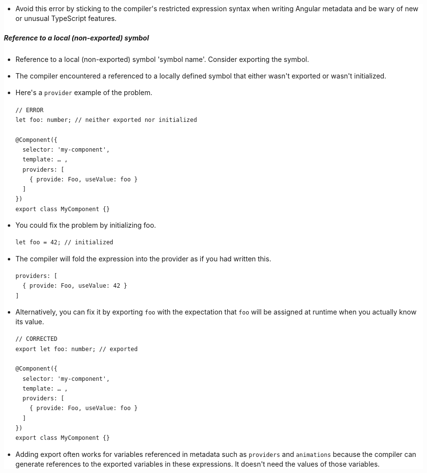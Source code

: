 - Avoid this error by sticking to the compiler's restricted expression syntax when writing Angular metadata and be wary of new or unusual TypeScript features.

##### Reference to a local (non-exported) symbol

- Reference to a local (non-exported) symbol 'symbol name'. Consider exporting the symbol.

- The compiler encountered a referenced to a locally defined symbol that either wasn't exported or wasn't initialized.

- Here's a `provider` example of the problem.

  ```
  // ERROR
  let foo: number; // neither exported nor initialized

  @Component({
    selector: 'my-component',
    template: … ,
    providers: [
      { provide: Foo, useValue: foo }
    ]
  })
  export class MyComponent {}
  ```

- You could fix the problem by initializing foo.

  ```
  let foo = 42; // initialized
  ```

- The compiler will fold the expression into the provider as if you had written this.

  ```
  providers: [
    { provide: Foo, useValue: 42 }
  ]
  ```

- Alternatively, you can fix it by exporting `foo` with the expectation that `foo` will be assigned at runtime when you actually know its value.

  ```
  // CORRECTED
  export let foo: number; // exported

  @Component({
    selector: 'my-component',
    template: … ,
    providers: [
      { provide: Foo, useValue: foo }
    ]
  })
  export class MyComponent {}
  ```

- Adding export often works for variables referenced in metadata such as `providers` and `animations` because the compiler can generate references to the exported variables in these expressions. It doesn't need the values of those variables.
